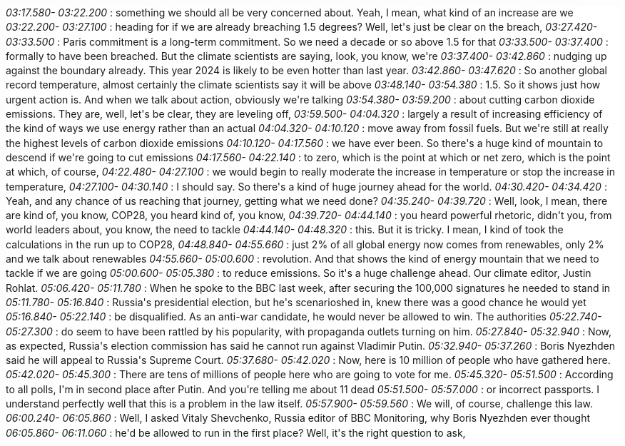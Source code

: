 *03:17.580- 03:22.200* :  something we should all be very concerned about. Yeah, I mean, what kind of an increase are we
*03:22.200- 03:27.100* :  heading for if we are already breaching 1.5 degrees? Well, let's just be clear on the breach,
*03:27.420- 03:33.500* :  Paris commitment is a long-term commitment. So we need a decade or so above 1.5 for that
*03:33.500- 03:37.400* :  formally to have been breached. But the climate scientists are saying, look, you know, we're
*03:37.400- 03:42.860* :  nudging up against the boundary already. This year 2024 is likely to be even hotter than last year.
*03:42.860- 03:47.620* :  So another global record temperature, almost certainly the climate scientists say it will be above
*03:48.140- 03:54.380* :  1.5. So it shows just how urgent action is. And when we talk about action, obviously we're talking
*03:54.380- 03:59.200* :  about cutting carbon dioxide emissions. They are, well, let's be clear, they are leveling off,
*03:59.500- 04:04.320* :  largely a result of increasing efficiency of the kind of ways we use energy rather than an actual
*04:04.320- 04:10.120* :  move away from fossil fuels. But we're still at really the highest levels of carbon dioxide emissions
*04:10.120- 04:17.560* :  we have ever been. So there's a huge kind of mountain to descend if we're going to cut emissions
*04:17.560- 04:22.140* :  to zero, which is the point at which or net zero, which is the point at which, of course,
*04:22.480- 04:27.100* :  we would begin to really moderate the increase in temperature or stop the increase in temperature,
*04:27.100- 04:30.140* :  I should say. So there's a kind of huge journey ahead for the world.
*04:30.420- 04:34.420* :  Yeah, and any chance of us reaching that journey, getting what we need done?
*04:35.240- 04:39.720* :  Well, look, I mean, there are kind of, you know, COP28, you heard kind of, you know,
*04:39.720- 04:44.140* :  you heard powerful rhetoric, didn't you, from world leaders about, you know, the need to tackle
*04:44.140- 04:48.320* :  this. But it is tricky. I mean, I kind of took the calculations in the run up to COP28,
*04:48.840- 04:55.660* :  just 2% of all global energy now comes from renewables, only 2% and we talk about renewables
*04:55.660- 05:00.600* :  revolution. And that shows the kind of energy mountain that we need to tackle if we are going
*05:00.600- 05:05.380* :  to reduce emissions. So it's a huge challenge ahead. Our climate editor, Justin Rohlat.
*05:06.420- 05:11.780* :  When he spoke to the BBC last week, after securing the 100,000 signatures he needed to stand in
*05:11.780- 05:16.840* :  Russia's presidential election, but he's scenarioshed in, knew there was a good chance he would yet
*05:16.840- 05:22.140* :  be disqualified. As an anti-war candidate, he would never be allowed to win. The authorities
*05:22.740- 05:27.300* :  do seem to have been rattled by his popularity, with propaganda outlets turning on him.
*05:27.840- 05:32.940* :  Now, as expected, Russia's election commission has said he cannot run against Vladimir Putin.
*05:32.940- 05:37.260* :  Boris Nyezhden said he will appeal to Russia's Supreme Court.
*05:37.680- 05:42.020* :  Now, here is 10 million of people who have gathered here.
*05:42.020- 05:45.300* :  There are tens of millions of people here who are going to vote for me.
*05:45.320- 05:51.500* :  According to all polls, I'm in second place after Putin. And you're telling me about 11 dead
*05:51.500- 05:57.000* :  or incorrect passports. I understand perfectly well that this is a problem in the law itself.
*05:57.900- 05:59.560* :  We will, of course, challenge this law.
*06:00.240- 06:05.860* :  Well, I asked Vitaly Shevchenko, Russia editor of BBC Monitoring, why Boris Nyezhden ever thought
*06:05.860- 06:11.060* :  he'd be allowed to run in the first place? Well, it's the right question to ask,